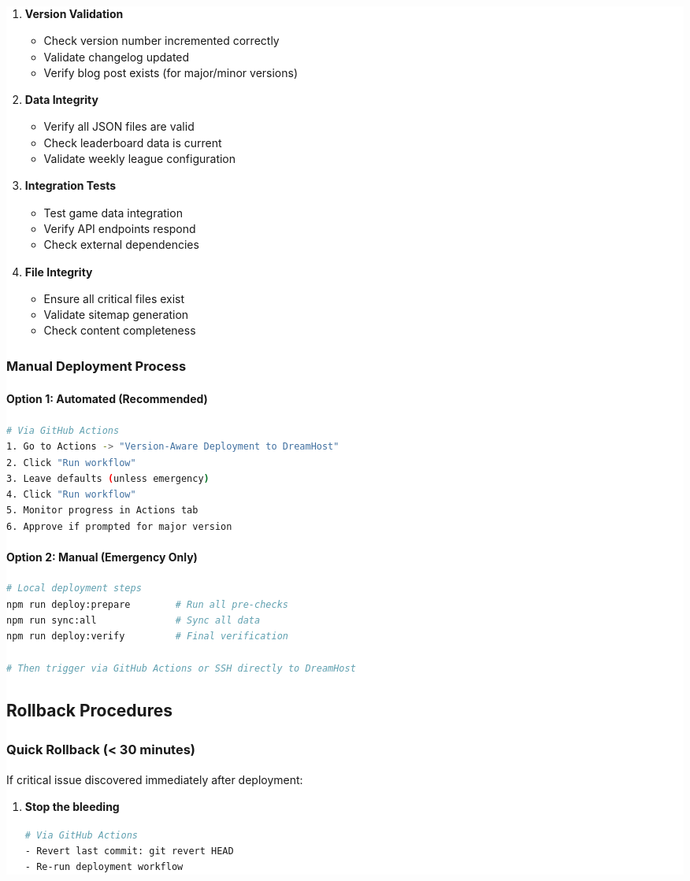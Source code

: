 1. **Version Validation**
   - Check version number incremented correctly
   - Validate changelog updated
   - Verify blog post exists (for major/minor versions)

2. **Data Integrity**
   - Verify all JSON files are valid
   - Check leaderboard data is current
   - Validate weekly league configuration

3. **Integration Tests**
   - Test game data integration
   - Verify API endpoints respond
   - Check external dependencies

4. **File Integrity**
   - Ensure all critical files exist
   - Validate sitemap generation
   - Check content completeness

### Manual Deployment Process

#### Option 1: Automated (Recommended)
```bash
# Via GitHub Actions
1. Go to Actions -> "Version-Aware Deployment to DreamHost"
2. Click "Run workflow"
3. Leave defaults (unless emergency)
4. Click "Run workflow"
5. Monitor progress in Actions tab
6. Approve if prompted for major version
```

#### Option 2: Manual (Emergency Only)
```bash
# Local deployment steps
npm run deploy:prepare        # Run all pre-checks
npm run sync:all              # Sync all data
npm run deploy:verify         # Final verification

# Then trigger via GitHub Actions or SSH directly to DreamHost
```

## Rollback Procedures

### Quick Rollback (< 30 minutes)
If critical issue discovered immediately after deployment:

1. **Stop the bleeding**
   ```bash
   # Via GitHub Actions
   - Revert last commit: git revert HEAD
   - Re-run deployment workflow
   ```
